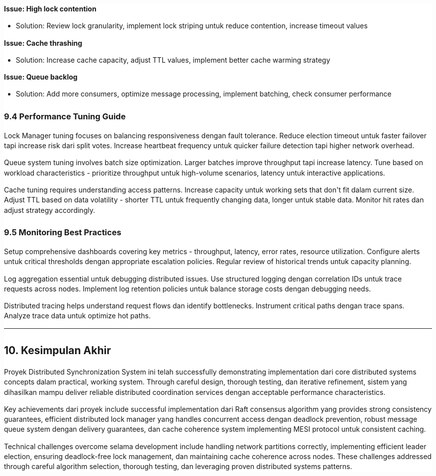 **Issue: High lock contention**
- Solution: Review lock granularity, implement lock striping untuk reduce contention, increase timeout values

**Issue: Cache thrashing**
- Solution: Increase cache capacity, adjust TTL values, implement better cache warming strategy

**Issue: Queue backlog**
- Solution: Add more consumers, optimize message processing, implement batching, check consumer performance

### 9.4 Performance Tuning Guide

Lock Manager tuning focuses on balancing responsiveness dengan fault tolerance. Reduce election timeout untuk faster failover tapi increase risk dari split votes. Increase heartbeat frequency untuk quicker failure detection tapi higher network overhead.

Queue system tuning involves batch size optimization. Larger batches improve throughput tapi increase latency. Tune based on workload characteristics - prioritize throughput untuk high-volume scenarios, latency untuk interactive applications.

Cache tuning requires understanding access patterns. Increase capacity untuk working sets that don't fit dalam current size. Adjust TTL based on data volatility - shorter TTL untuk frequently changing data, longer untuk stable data. Monitor hit rates dan adjust strategy accordingly.

### 9.5 Monitoring Best Practices

Setup comprehensive dashboards covering key metrics - throughput, latency, error rates, resource utilization. Configure alerts untuk critical thresholds dengan appropriate escalation policies. Regular review of historical trends untuk capacity planning.

Log aggregation essential untuk debugging distributed issues. Use structured logging dengan correlation IDs untuk trace requests across nodes. Implement log retention policies untuk balance storage costs dengan debugging needs.

Distributed tracing helps understand request flows dan identify bottlenecks. Instrument critical paths dengan trace spans. Analyze trace data untuk optimize hot paths.

---

## 10. Kesimpulan Akhir

Proyek Distributed Synchronization System ini telah successfully demonstrating implementation dari core distributed systems concepts dalam practical, working system. Through careful design, thorough testing, dan iterative refinement, sistem yang dihasilkan mampu deliver reliable distributed coordination services dengan acceptable performance characteristics.

Key achievements dari proyek include successful implementation dari Raft consensus algorithm yang provides strong consistency guarantees, efficient distributed lock manager yang handles concurrent access dengan deadlock prevention, robust message queue system dengan delivery guarantees, dan cache coherence system implementing MESI protocol untuk consistent caching.

Technical challenges overcome selama development include handling network partitions correctly, implementing efficient leader election, ensuring deadlock-free lock management, dan maintaining cache coherence across nodes. These challenges addressed through careful algorithm selection, thorough testing, dan leveraging proven distributed systems patterns.
